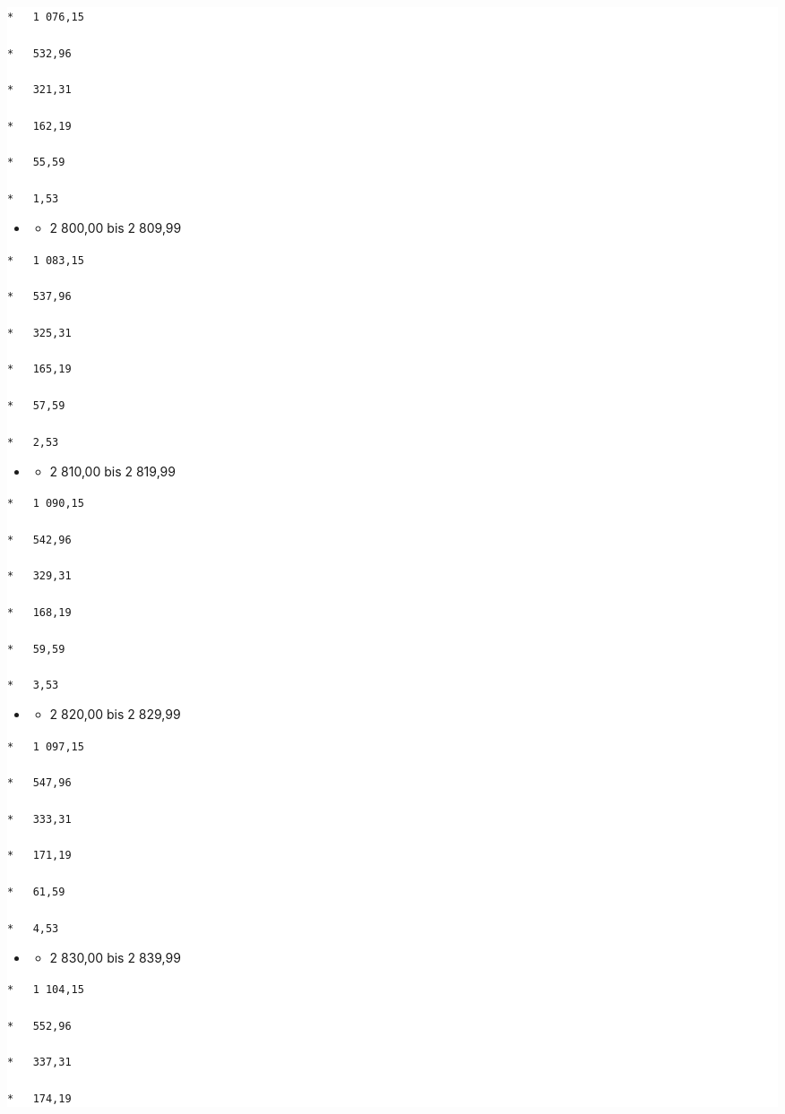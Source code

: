     *   1 076,15

    *   532,96

    *   321,31

    *   162,19

    *   55,59

    *   1,53


*    *   2 800,00 bis 2 809,99

    *   1 083,15

    *   537,96

    *   325,31

    *   165,19

    *   57,59

    *   2,53


*    *   2 810,00 bis 2 819,99

    *   1 090,15

    *   542,96

    *   329,31

    *   168,19

    *   59,59

    *   3,53


*    *   2 820,00 bis 2 829,99

    *   1 097,15

    *   547,96

    *   333,31

    *   171,19

    *   61,59

    *   4,53


*    *   2 830,00 bis 2 839,99

    *   1 104,15

    *   552,96

    *   337,31

    *   174,19
